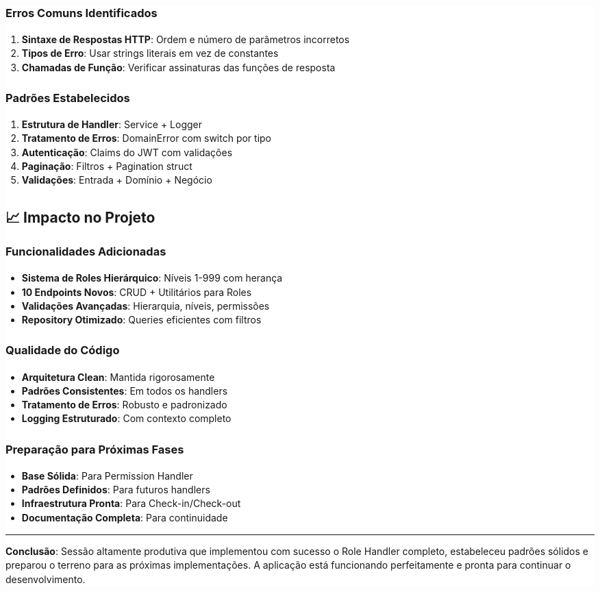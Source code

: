### Erros Comuns Identificados
1. **Sintaxe de Respostas HTTP**: Ordem e número de parâmetros incorretos
2. **Tipos de Erro**: Usar strings literais em vez de constantes
3. **Chamadas de Função**: Verificar assinaturas das funções de resposta

### Padrões Estabelecidos
1. **Estrutura de Handler**: Service + Logger
2. **Tratamento de Erros**: DomainError com switch por tipo
3. **Autenticação**: Claims do JWT com validações
4. **Paginação**: Filtros + Pagination struct
5. **Validações**: Entrada + Domínio + Negócio

## 📈 Impacto no Projeto

### Funcionalidades Adicionadas
- **Sistema de Roles Hierárquico**: Níveis 1-999 com herança
- **10 Endpoints Novos**: CRUD + Utilitários para Roles
- **Validações Avançadas**: Hierarquia, níveis, permissões
- **Repository Otimizado**: Queries eficientes com filtros

### Qualidade do Código
- **Arquitetura Clean**: Mantida rigorosamente
- **Padrões Consistentes**: Em todos os handlers
- **Tratamento de Erros**: Robusto e padronizado
- **Logging Estruturado**: Com contexto completo

### Preparação para Próximas Fases
- **Base Sólida**: Para Permission Handler
- **Padrões Definidos**: Para futuros handlers
- **Infraestrutura Pronta**: Para Check-in/Check-out
- **Documentação Completa**: Para continuidade

---

**Conclusão**: Sessão altamente produtiva que implementou com sucesso o Role Handler completo, estabeleceu padrões sólidos e preparou o terreno para as próximas implementações. A aplicação está funcionando perfeitamente e pronta para continuar o desenvolvimento.
